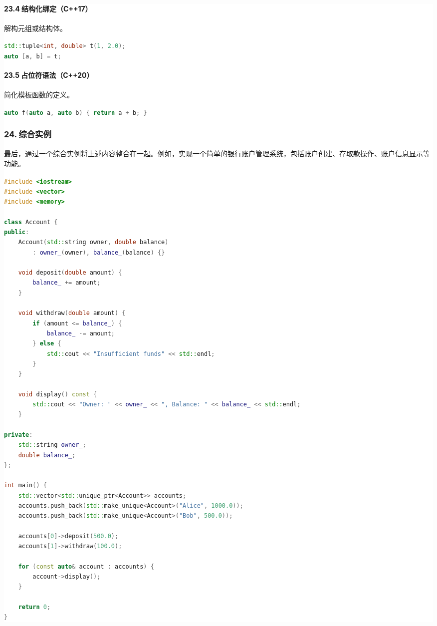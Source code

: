 #### 23.4 结构化绑定（C++17）
解构元组或结构体。
```cpp
std::tuple<int, double> t(1, 2.0);
auto [a, b] = t;
```

#### 23.5 占位符语法（C++20）
简化模板函数的定义。
```cpp
auto f(auto a, auto b) { return a + b; }
```

### 24. 综合实例
最后，通过一个综合实例将上述内容整合在一起。例如，实现一个简单的银行账户管理系统，包括账户创建、存取款操作、账户信息显示等功能。

```cpp
#include <iostream>
#include <vector>
#include <memory>

class Account {
public:
    Account(std::string owner, double balance) 
        : owner_(owner), balance_(balance) {}

    void deposit(double amount) {
        balance_ += amount;
    }

    void withdraw(double amount) {
        if (amount <= balance_) {
            balance_ -= amount;
        } else {
            std::cout << "Insufficient funds" << std::endl;
        }
    }

    void display() const {
        std::cout << "Owner: " << owner_ << ", Balance: " << balance_ << std::endl;
    }

private:
    std::string owner_;
    double balance_;
};

int main() {
    std::vector<std::unique_ptr<Account>> accounts;
    accounts.push_back(std::make_unique<Account>("Alice", 1000.0));
    accounts.push_back(std::make_unique<Account>("Bob", 500.0));

    accounts[0]->deposit(500.0);
    accounts[1]->withdraw(100.0);

    for (const auto& account : accounts) {
        account->display();
    }

    return 0;
}
```

